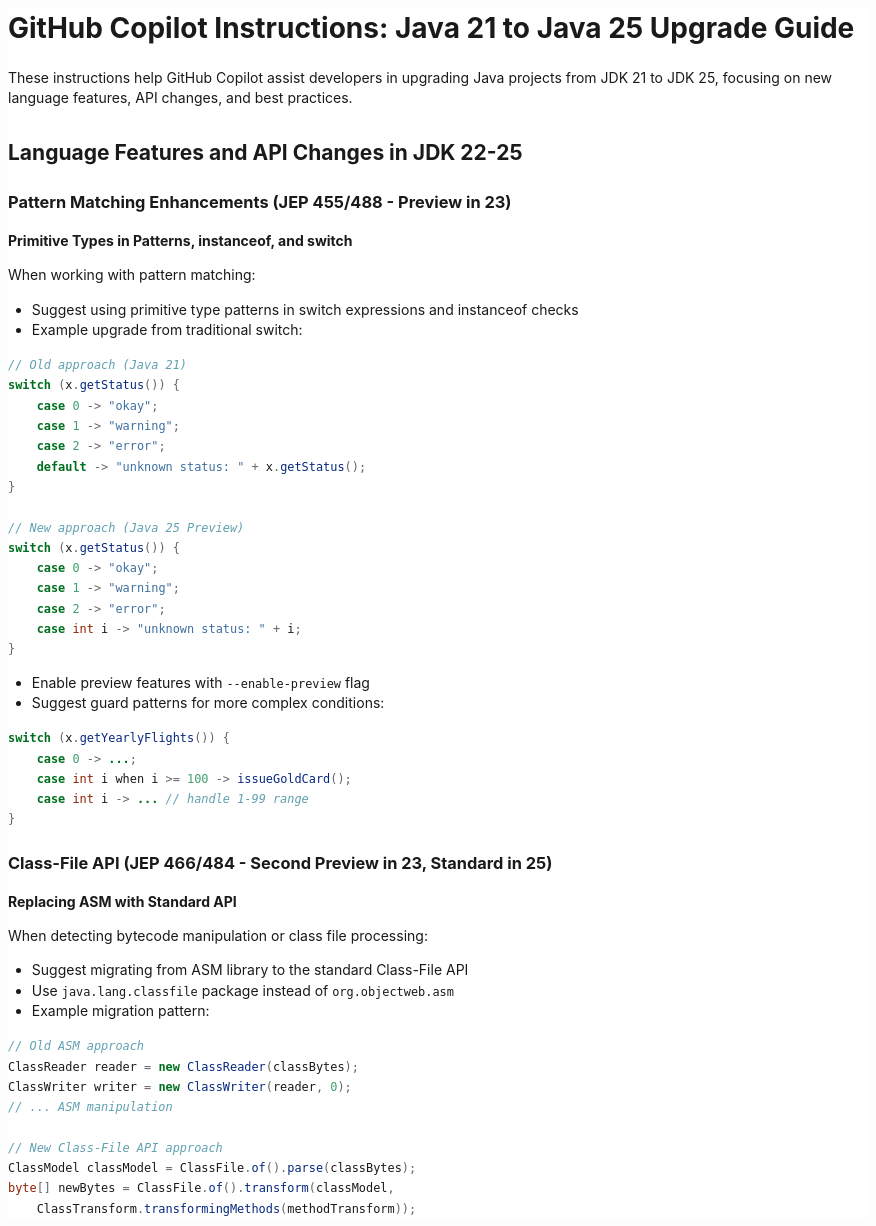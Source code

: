 # GitHub Copilot Instructions: Java 21 to Java 25 Upgrade Guide

These instructions help GitHub Copilot assist developers in upgrading Java projects from JDK 21 to JDK 25, focusing on new language features, API changes, and best practices.

## Language Features and API Changes in JDK 22-25

### Pattern Matching Enhancements (JEP 455/488 - Preview in 23)

**Primitive Types in Patterns, instanceof, and switch**

When working with pattern matching:
- Suggest using primitive type patterns in switch expressions and instanceof checks
- Example upgrade from traditional switch:
```java
// Old approach (Java 21)
switch (x.getStatus()) {
    case 0 -> "okay";
    case 1 -> "warning"; 
    case 2 -> "error";
    default -> "unknown status: " + x.getStatus();
}

// New approach (Java 25 Preview)
switch (x.getStatus()) {
    case 0 -> "okay";
    case 1 -> "warning";
    case 2 -> "error"; 
    case int i -> "unknown status: " + i;
}
```

- Enable preview features with `--enable-preview` flag
- Suggest guard patterns for more complex conditions:
```java
switch (x.getYearlyFlights()) {
    case 0 -> ...;
    case int i when i >= 100 -> issueGoldCard();
    case int i -> ... // handle 1-99 range
}
```

### Class-File API (JEP 466/484 - Second Preview in 23, Standard in 25)

**Replacing ASM with Standard API**

When detecting bytecode manipulation or class file processing:
- Suggest migrating from ASM library to the standard Class-File API
- Use `java.lang.classfile` package instead of `org.objectweb.asm`
- Example migration pattern:
```java
// Old ASM approach
ClassReader reader = new ClassReader(classBytes);
ClassWriter writer = new ClassWriter(reader, 0);
// ... ASM manipulation

// New Class-File API approach
ClassModel classModel = ClassFile.of().parse(classBytes);
byte[] newBytes = ClassFile.of().transform(classModel, 
    ClassTransform.transformingMethods(methodTransform));
```

